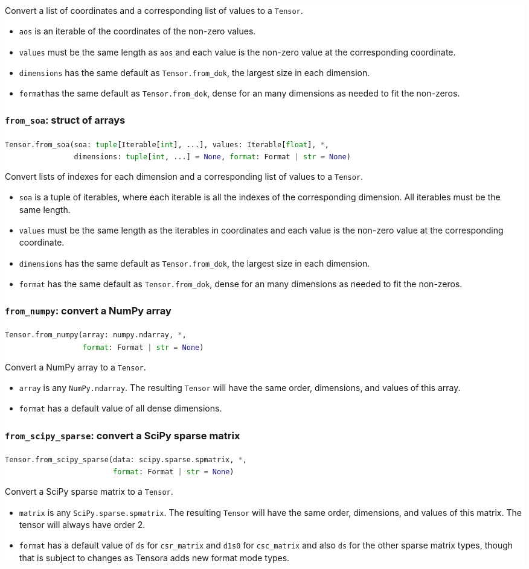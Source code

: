 Convert a list of coordinates and a corresponding list of values to a `Tensor`.

* `aos` is an iterable of the coordinates of the non-zero values.

* `values` must be the same length as `aos` and each value is the non-zero value at the corresponding coordinate.

* `dimensions` has the same default as `Tensor.from_dok`, the largest size in each dimension.

* `format`has the same default as `Tensor.from_dok`, dense for an many dimensions as needed to fit the non-zeros.

### `from_soa`: struct of arrays

```python
Tensor.from_soa(soa: tuple[Iterable[int], ...], values: Iterable[float], *, 
                dimensions: tuple[int, ...] = None, format: Format | str = None)
```

Convert lists of indexes for each dimension and a corresponding list of values to a `Tensor`.

* `soa` is a tuple of iterables, where each iterable is all the indexes of the corresponding dimension. All iterables must be the same length.

* `values` must be the same length as the iterables in coordinates and each value is the non-zero value at the corresponding coordinate.

* `dimensions` has the same default as `Tensor.from_dok`, the largest size in each dimension.

* `format` has the same default as `Tensor.from_dok`, dense for an many dimensions as needed to fit the non-zeros.

### `from_numpy`: convert a NumPy array

```python
Tensor.from_numpy(array: numpy.ndarray, *, 
                  format: Format | str = None)
```

Convert a NumPy array to a `Tensor`.

* `array` is any `NumPy.ndarray`. The resulting `Tensor` will have the same order, dimensions, and values of this array. 

* `format` has a default value of all dense dimensions.

### `from_scipy_sparse`: convert a SciPy sparse matrix

```python
Tensor.from_scipy_sparse(data: scipy.sparse.spmatrix, *, 
                         format: Format | str = None)
```

Convert a SciPy sparse matrix to a `Tensor`.

* `matrix` is any `SciPy.sparse.spmatrix`. The resulting `Tensor` will have the same order, dimensions, and values of this matrix. The tensor will always have order 2.

* `format` has a default value of `ds` for `csr_matrix` and `d1s0` for `csc_matrix` and also `ds` for the other sparse matrix types, though that is subject to changes as Tensora adds new format mode types.
